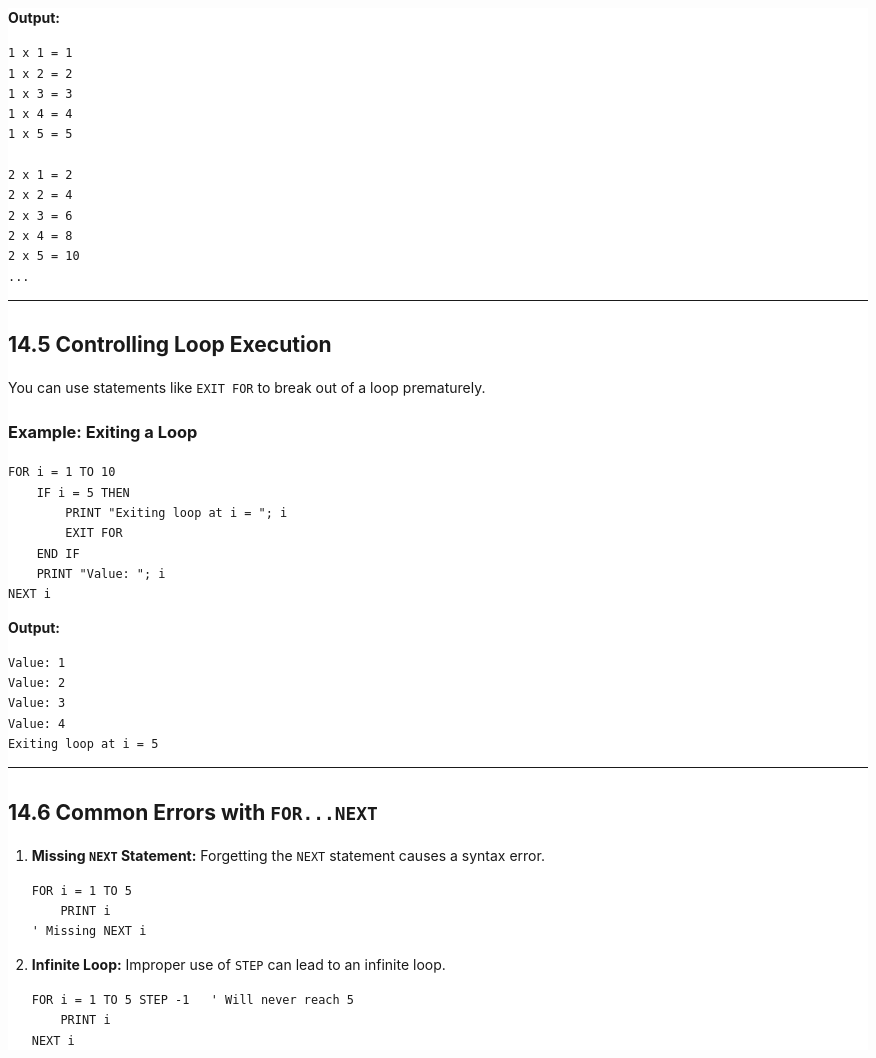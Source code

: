 **Output:**
```
1 x 1 = 1
1 x 2 = 2
1 x 3 = 3
1 x 4 = 4
1 x 5 = 5

2 x 1 = 2
2 x 2 = 4
2 x 3 = 6
2 x 4 = 8
2 x 5 = 10
...
```

---

## **14.5 Controlling Loop Execution**
You can use statements like `EXIT FOR` to break out of a loop prematurely.

### **Example: Exiting a Loop**
```basic
FOR i = 1 TO 10
    IF i = 5 THEN
        PRINT "Exiting loop at i = "; i
        EXIT FOR
    END IF
    PRINT "Value: "; i
NEXT i
```

**Output:**
```
Value: 1
Value: 2
Value: 3
Value: 4
Exiting loop at i = 5
```

---

## **14.6 Common Errors with `FOR...NEXT`**
1. **Missing `NEXT` Statement:**
   Forgetting the `NEXT` statement causes a syntax error.
   ```basic
   FOR i = 1 TO 5
       PRINT i
   ' Missing NEXT i
   ```

2. **Infinite Loop:**
   Improper use of `STEP` can lead to an infinite loop.
   ```basic
   FOR i = 1 TO 5 STEP -1   ' Will never reach 5
       PRINT i
   NEXT i
   ```
